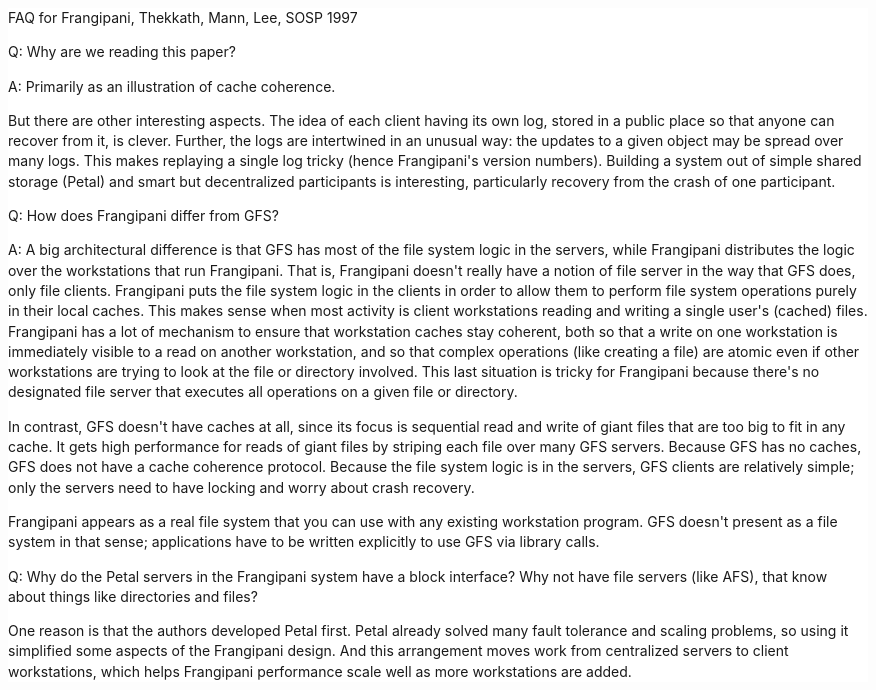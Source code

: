 FAQ for Frangipani, Thekkath, Mann, Lee, SOSP 1997

Q: Why are we reading this paper?

A: Primarily as an illustration of cache coherence.

But there are other interesting aspects. The idea of each client
having its own log, stored in a public place so that anyone can
recover from it, is clever. Further, the logs are intertwined in an
unusual way: the updates to a given object may be spread over many
logs. This makes replaying a single log tricky (hence Frangipani's
version numbers). Building a system out of simple shared storage
(Petal) and smart but decentralized participants is interesting,
particularly recovery from the crash of one participant.

Q: How does Frangipani differ from GFS?

A: A big architectural difference is that GFS has most of the file
system logic in the servers, while Frangipani distributes the logic
over the workstations that run Frangipani. That is, Frangipani doesn't
really have a notion of file server in the way that GFS does, only
file clients. Frangipani puts the file system logic in the clients in
order to allow them to perform file system operations purely in their
local caches. This makes sense when most activity is client
workstations reading and writing a single user's (cached) files.
Frangipani has a lot of mechanism to ensure that workstation caches
stay coherent, both so that a write on one workstation is immediately
visible to a read on another workstation, and so that complex
operations (like creating a file) are atomic even if other
workstations are trying to look at the file or directory involved.
This last situation is tricky for Frangipani because there's no
designated file server that executes all operations on a given file or
directory.

In contrast, GFS doesn't have caches at all, since its focus is
sequential read and write of giant files that are too big to fit in
any cache. It gets high performance for reads of giant files by
striping each file over many GFS servers. Because GFS has no caches,
GFS does not have a cache coherence protocol. Because the file system
logic is in the servers, GFS clients are relatively simple; only the
servers need to have locking and worry about crash recovery.

Frangipani appears as a real file system that you can use with any
existing workstation program. GFS doesn't present as a file system in
that sense; applications have to be written explicitly to use GFS via
library calls.

Q: Why do the Petal servers in the Frangipani system have a block
interface? Why not have file servers (like AFS), that know about
things like directories and files?

One reason is that the authors developed Petal first. Petal already
solved many fault tolerance and scaling problems, so using it
simplified some aspects of the Frangipani design. And this arrangement
moves work from centralized servers to client workstations, which
helps Frangipani performance scale well as more workstations are
added.
